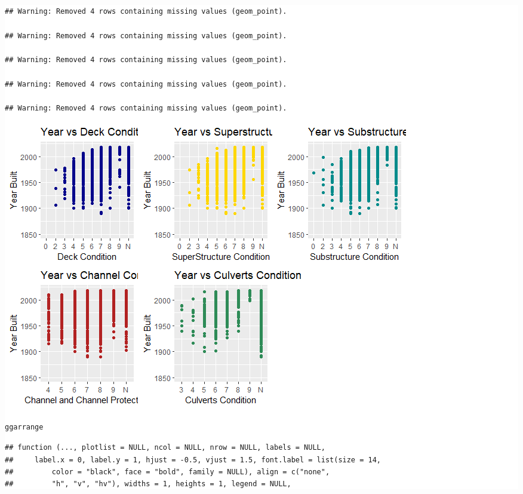 ``` r
```

    ## Warning: Removed 4 rows containing missing values (geom_point).
    
    ## Warning: Removed 4 rows containing missing values (geom_point).
    
    ## Warning: Removed 4 rows containing missing values (geom_point).
    
    ## Warning: Removed 4 rows containing missing values (geom_point).
    
    ## Warning: Removed 4 rows containing missing values (geom_point).

![](README_files/figure-gfm/unnamed-chunk-6-1.png)

``` r
ggarrange
```

    ## function (..., plotlist = NULL, ncol = NULL, nrow = NULL, labels = NULL, 
    ##     label.x = 0, label.y = 1, hjust = -0.5, vjust = 1.5, font.label = list(size = 14, 
    ##         color = "black", face = "bold", family = NULL), align = c("none", 
    ##         "h", "v", "hv"), widths = 1, heights = 1, legend = NULL, 